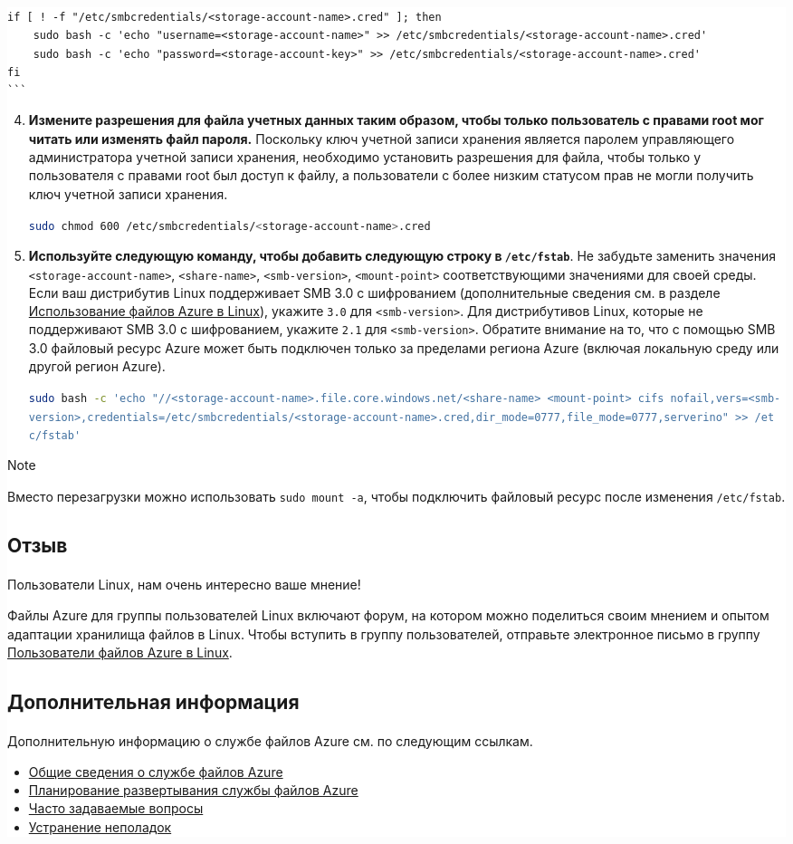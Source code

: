     if [ ! -f "/etc/smbcredentials/<storage-account-name>.cred" ]; then
        sudo bash -c 'echo "username=<storage-account-name>" >> /etc/smbcredentials/<storage-account-name>.cred'
        sudo bash -c 'echo "password=<storage-account-key>" >> /etc/smbcredentials/<storage-account-name>.cred'
    fi
    ```

4. **Измените разрешения для файла учетных данных таким образом, чтобы только пользователь с правами root мог читать или изменять файл пароля.** Поскольку ключ учетной записи хранения является паролем управляющего администратора учетной записи хранения, необходимо установить разрешения для файла, чтобы только у пользователя с правами root был доступ к файлу, а пользователи с более низким статусом прав не могли получить ключ учетной записи хранения.   

    ```bash
    sudo chmod 600 /etc/smbcredentials/<storage-account-name>.cred
    ```

5. **Используйте следующую команду, чтобы добавить следующую строку в `/etc/fstab`**. Не забудьте заменить значения `<storage-account-name>`, `<share-name>`, `<smb-version>`, `<mount-point>` соответствующими значениями для своей среды. Если ваш дистрибутив Linux поддерживает SMB 3.0 с шифрованием (дополнительные сведения см. в разделе [Использование файлов Azure в Linux](#smb-client-reqs)), укажите `3.0` для `<smb-version>`. Для дистрибутивов Linux, которые не поддерживают SMB 3.0 с шифрованием, укажите `2.1` для `<smb-version>`. Обратите внимание на то, что с помощью SMB 3.0 файловый ресурс Azure может быть подключен только за пределами региона Azure (включая локальную среду или другой регион Azure). 

    ```bash
    sudo bash -c 'echo "//<storage-account-name>.file.core.windows.net/<share-name> <mount-point> cifs nofail,vers=<smb-version>,credentials=/etc/smbcredentials/<storage-account-name>.cred,dir_mode=0777,file_mode=0777,serverino" >> /etc/fstab'
    ```

> [!Note]  
> Вместо перезагрузки можно использовать `sudo mount -a`, чтобы подключить файловый ресурс после изменения `/etc/fstab`.

## <a name="feedback"></a>Отзыв
Пользователи Linux, нам очень интересно ваше мнение!

Файлы Azure для группы пользователей Linux включают форум, на котором можно поделиться своим мнением и опытом адаптации хранилища файлов в Linux. Чтобы вступить в группу пользователей, отправьте электронное письмо в группу [Пользователи файлов Azure в Linux](mailto:azurefileslinuxusers@microsoft.com).

## <a name="next-steps"></a>Дополнительная информация
Дополнительную информацию о службе файлов Azure см. по следующим ссылкам.
* [Общие сведения о службе файлов Azure](storage-files-introduction.md)
* [Планирование развертывания службы файлов Azure](storage-files-planning.md)
* [Часто задаваемые вопросы](../storage-files-faq.md)
* [Устранение неполадок](storage-troubleshoot-linux-file-connection-problems.md)

